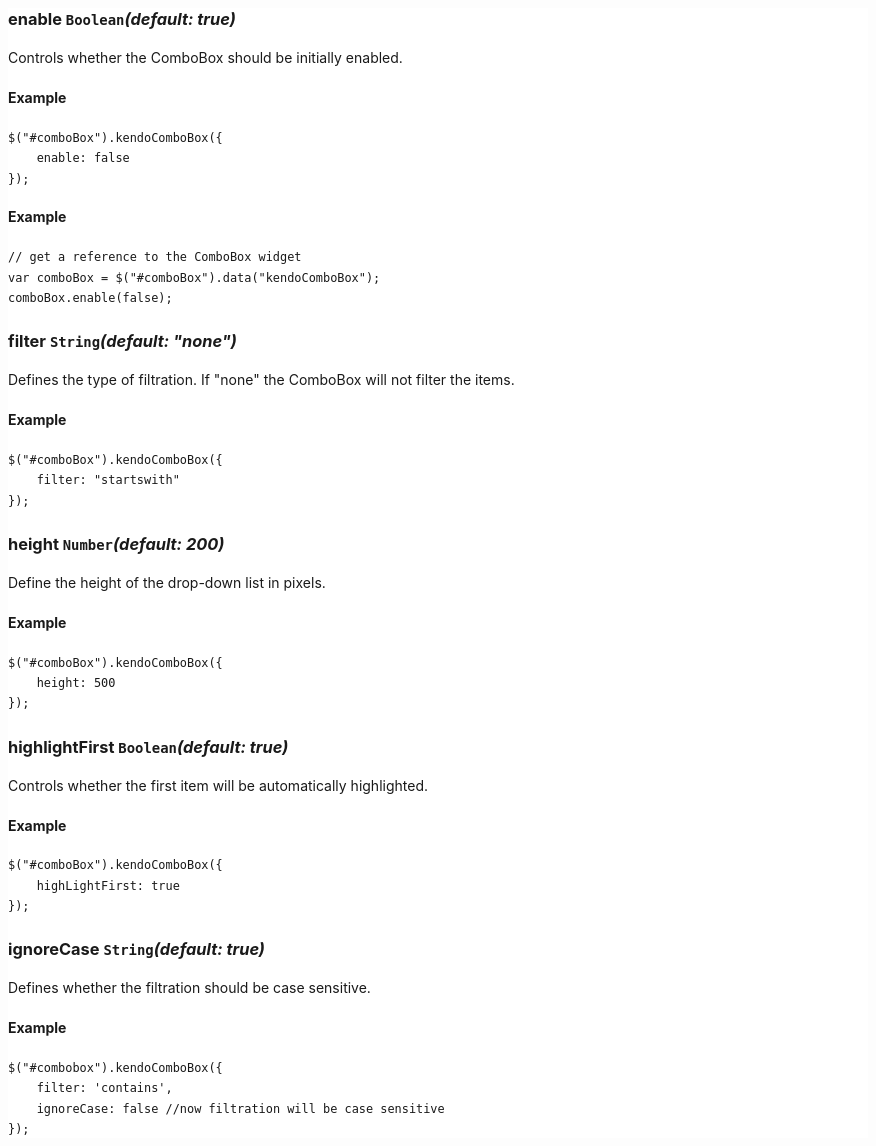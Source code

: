 ### enable `Boolean`*(default: true)*

 Controls whether the ComboBox should be initially enabled.

#### Example

    $("#comboBox").kendoComboBox({
        enable: false
    });

#### Example

    // get a reference to the ComboBox widget
    var comboBox = $("#comboBox").data("kendoComboBox");
    comboBox.enable(false);

### filter `String`*(default: "none")*

 Defines the type of filtration. If "none" the ComboBox will not filter the items.

#### Example

    $("#comboBox").kendoComboBox({
        filter: "startswith"
    });

### height `Number`*(default: 200)*

 Define the height of the drop-down list in pixels.

#### Example

    $("#comboBox").kendoComboBox({
        height: 500
    });

### highlightFirst `Boolean`*(default: true)*

 Controls whether the first item will be automatically highlighted.

#### Example

    $("#comboBox").kendoComboBox({
        highLightFirst: true
    });

### ignoreCase `String`*(default: true)*

 Defines whether the filtration should be case sensitive.

#### Example

    $("#combobox").kendoComboBox({
        filter: 'contains',
        ignoreCase: false //now filtration will be case sensitive
    });
